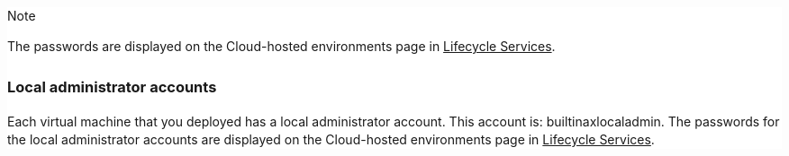> [!NOTE] 
> The passwords are displayed on the Cloud-hosted environments page in [Lifecycle Services](https://lifecycleservices.dynamics.com/en/).



### Local administrator accounts

Each virtual machine that you deployed has a local administrator account. This account is: builtinaxlocaladmin. The passwords for the local administrator accounts are displayed on the Cloud-hosted environments page in [Lifecycle Services](https://lifecycleservices.dynamics.com/en/).



